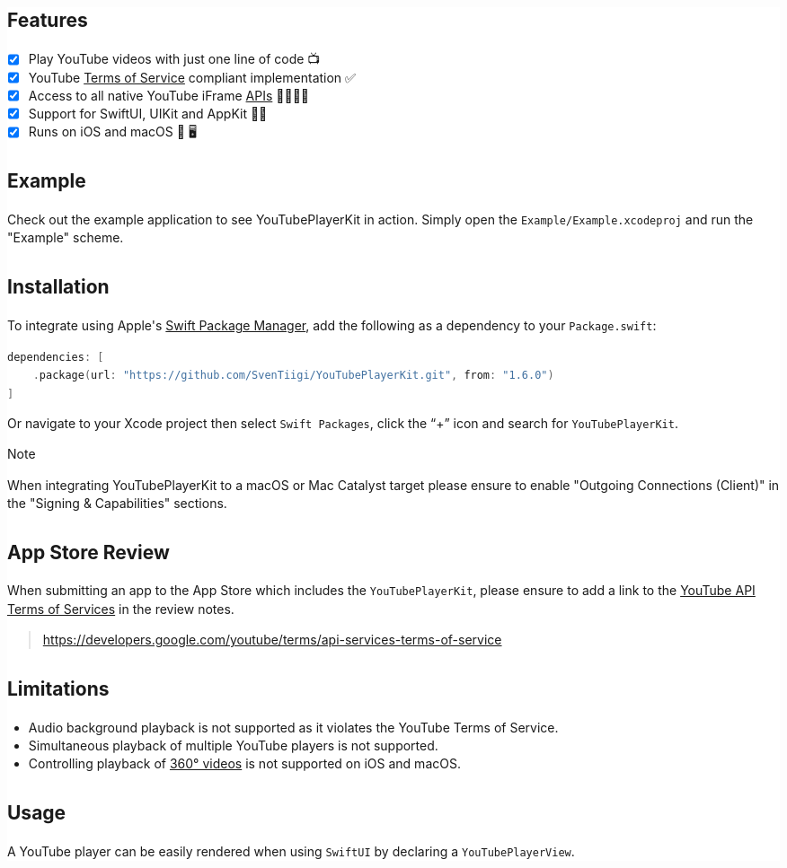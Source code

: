 ## Features

- [x] Play YouTube videos with just one line of code 📺
- [x] YouTube [Terms of Service](https://developers.google.com/youtube/terms/api-services-terms-of-service) compliant implementation ✅
- [x] Access to all native YouTube iFrame [APIs](https://developers.google.com/youtube/iframe_api_reference) 👩‍💻👨‍💻
- [x] Support for SwiftUI, UIKit and AppKit 🧑‍🎨
- [x] Runs on iOS and macOS 📱 🖥

## Example

Check out the example application to see YouTubePlayerKit in action. Simply open the `Example/Example.xcodeproj` and run the "Example" scheme.

## Installation

To integrate using Apple's [Swift Package Manager](https://swift.org/package-manager/), add the following as a dependency to your `Package.swift`:

```swift
dependencies: [
    .package(url: "https://github.com/SvenTiigi/YouTubePlayerKit.git", from: "1.6.0")
]
```

Or navigate to your Xcode project then select `Swift Packages`, click the “+” icon and search for `YouTubePlayerKit`.

> [!NOTE]
> When integrating YouTubePlayerKit to a macOS or Mac Catalyst target please ensure to enable "Outgoing Connections (Client)" in the "Signing & Capabilities" sections.

## App Store Review

When submitting an app to the App Store which includes the `YouTubePlayerKit`, please ensure to add a link to the [YouTube API Terms of Services](https://developers.google.com/youtube/terms/api-services-terms-of-service) in the review notes.

> https://developers.google.com/youtube/terms/api-services-terms-of-service

## Limitations

- Audio background playback is not supported as it violates the YouTube Terms of Service.
- Simultaneous playback of multiple YouTube players is not supported.
- Controlling playback of [360° videos](https://developers.google.com/youtube/iframe_api_reference#Spherical_Video_Controls) is not supported on iOS and macOS.

## Usage

A YouTube player can be easily rendered when using `SwiftUI` by declaring a `YouTubePlayerView`.
